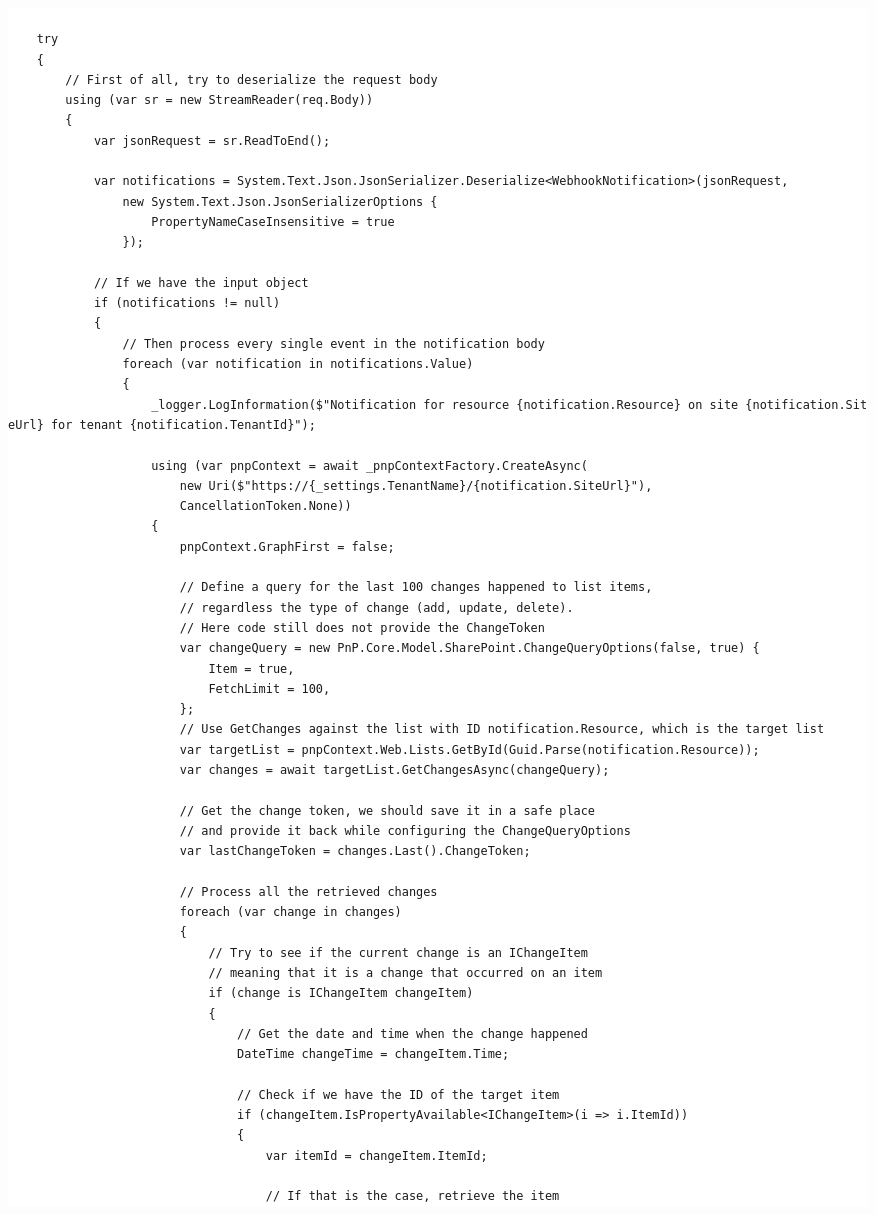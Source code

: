 ```CSharp

    try 
    {
        // First of all, try to deserialize the request body
        using (var sr = new StreamReader(req.Body))
        {
            var jsonRequest = sr.ReadToEnd();

            var notifications = System.Text.Json.JsonSerializer.Deserialize<WebhookNotification>(jsonRequest, 
                new System.Text.Json.JsonSerializerOptions {
                    PropertyNameCaseInsensitive = true
                });

            // If we have the input object
            if (notifications != null)
            {
                // Then process every single event in the notification body
                foreach (var notification in notifications.Value) 
                {
                    _logger.LogInformation($"Notification for resource {notification.Resource} on site {notification.SiteUrl} for tenant {notification.TenantId}");

                    using (var pnpContext = await _pnpContextFactory.CreateAsync(
                        new Uri($"https://{_settings.TenantName}/{notification.SiteUrl}"), 
                        CancellationToken.None))
                    {
                        pnpContext.GraphFirst = false;

                        // Define a query for the last 100 changes happened to list items,
                        // regardless the type of change (add, update, delete).
                        // Here code still does not provide the ChangeToken 
                        var changeQuery = new PnP.Core.Model.SharePoint.ChangeQueryOptions(false, true) {
                            Item = true,                                    
                            FetchLimit = 100,
                        };
                        // Use GetChanges against the list with ID notification.Resource, which is the target list
                        var targetList = pnpContext.Web.Lists.GetById(Guid.Parse(notification.Resource));
                        var changes = await targetList.GetChangesAsync(changeQuery);

                        // Get the change token, we should save it in a safe place
                        // and provide it back while configuring the ChangeQueryOptions
                        var lastChangeToken = changes.Last().ChangeToken;

                        // Process all the retrieved changes
                        foreach (var change in changes)
                        {
                            // Try to see if the current change is an IChangeItem
                            // meaning that it is a change that occurred on an item
                            if (change is IChangeItem changeItem)
                            {
                                // Get the date and time when the change happened
                                DateTime changeTime = changeItem.Time;
                                
                                // Check if we have the ID of the target item
                                if (changeItem.IsPropertyAvailable<IChangeItem>(i => i.ItemId))
                                {
                                    var itemId = changeItem.ItemId;

                                    // If that is the case, retrieve the item
```